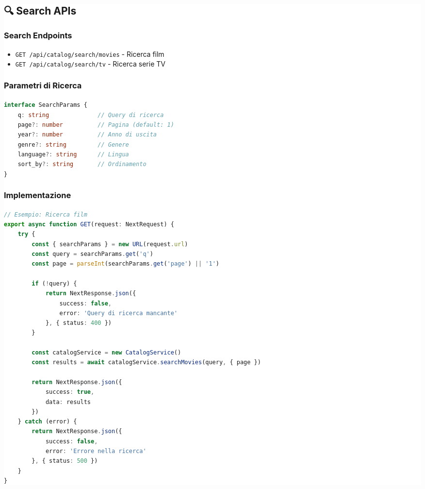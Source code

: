 ## 🔍 Search APIs

### **Search Endpoints**
- `GET /api/catalog/search/movies` - Ricerca film
- `GET /api/catalog/search/tv` - Ricerca serie TV

### **Parametri di Ricerca**
```typescript
interface SearchParams {
    q: string              // Query di ricerca
    page?: number          // Pagina (default: 1)
    year?: number          // Anno di uscita
    genre?: string         // Genere
    language?: string      // Lingua
    sort_by?: string       // Ordinamento
}
```

### **Implementazione**
```typescript
// Esempio: Ricerca film
export async function GET(request: NextRequest) {
    try {
        const { searchParams } = new URL(request.url)
        const query = searchParams.get('q')
        const page = parseInt(searchParams.get('page') || '1')
        
        if (!query) {
            return NextResponse.json({
                success: false,
                error: 'Query di ricerca mancante'
            }, { status: 400 })
        }
        
        const catalogService = new CatalogService()
        const results = await catalogService.searchMovies(query, { page })
        
        return NextResponse.json({
            success: true,
            data: results
        })
    } catch (error) {
        return NextResponse.json({
            success: false,
            error: 'Errore nella ricerca'
        }, { status: 500 })
    }
}
```

